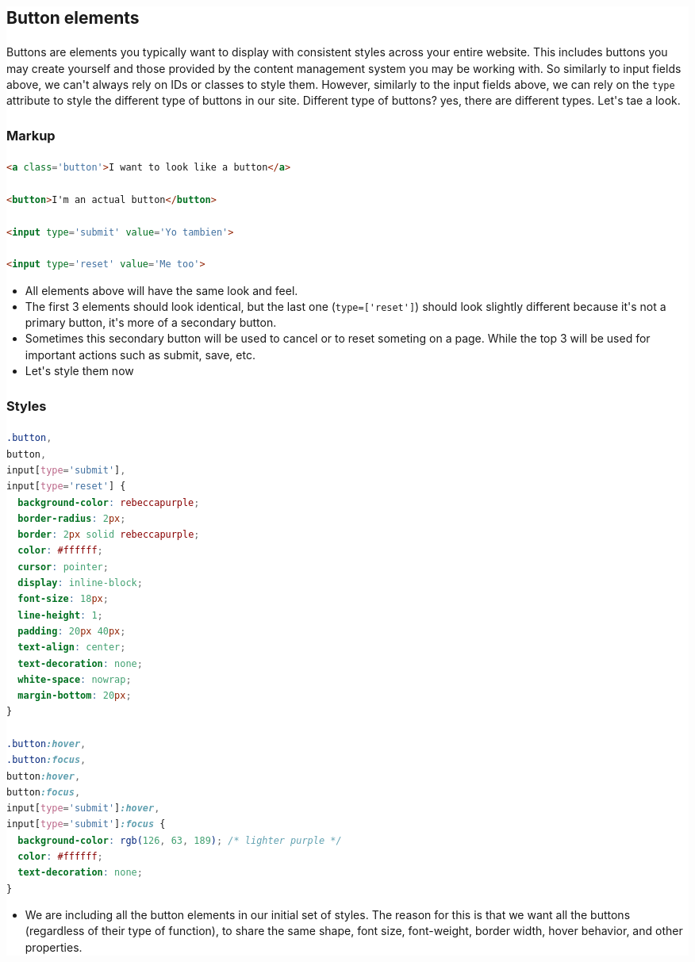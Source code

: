 ## Button elements
Buttons are elements you typically want to display with consistent styles across your entire website.  This includes buttons you may create yourself and those provided by the content management system you may be working with.  So similarly to input fields above, we can't always rely on IDs or classes to style them.  However, similarly to the input fields above, we can rely on the `type` attribute to style the different type of buttons in our site.  Different type of buttons?  yes, there are different types.  Let's tae a look.

### Markup
```html
<a class='button'>I want to look like a button</a>

<button>I'm an actual button</button>

<input type='submit' value='Yo tambien'>

<input type='reset' value='Me too'>
```
* All elements above will have the same look and feel.
* The first 3 elements should look identical, but the last one (`type=['reset']`) should look slightly different because it's not a primary button, it's more of a secondary button.
* Sometimes this secondary button will be used to cancel or to reset someting on a page.  While the top 3 will be used for important actions such as submit, save, etc.
* Let's style them now

### Styles
```css
.button,
button,
input[type='submit'],
input[type='reset'] {
  background-color: rebeccapurple;
  border-radius: 2px;
  border: 2px solid rebeccapurple;
  color: #ffffff;
  cursor: pointer;
  display: inline-block;
  font-size: 18px;
  line-height: 1;
  padding: 20px 40px;
  text-align: center;
  text-decoration: none;
  white-space: nowrap;
  margin-bottom: 20px;
}

.button:hover,
.button:focus,
button:hover,
button:focus,
input[type='submit']:hover,
input[type='submit']:focus {
  background-color: rgb(126, 63, 189); /* lighter purple */
  color: #ffffff;
  text-decoration: none;
}
```
* We are including all the button elements in our initial set of styles.  The reason for this is that we want all the buttons (regardless of their type of function), to share the same shape, font size, font-weight, border width, hover behavior, and other properties.

